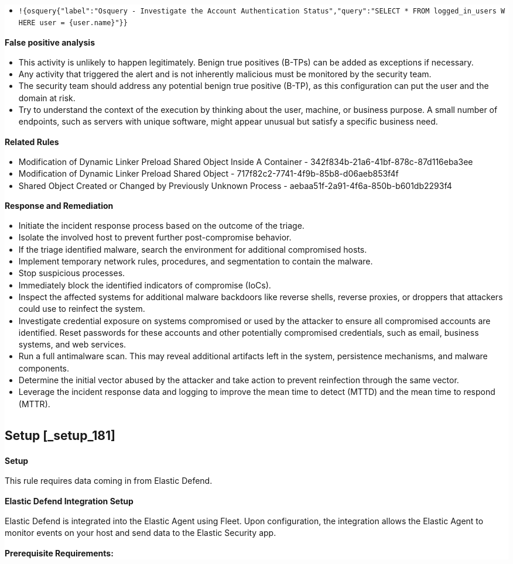 * `!{osquery{"label":"Osquery - Investigate the Account Authentication Status","query":"SELECT * FROM logged_in_users WHERE user = {user.name}"}}`

**False positive analysis**

* This activity is unlikely to happen legitimately. Benign true positives (B-TPs) can be added as exceptions if necessary.
* Any activity that triggered the alert and is not inherently malicious must be monitored by the security team.
* The security team should address any potential benign true positive (B-TP), as this configuration can put the user and the domain at risk.
* Try to understand the context of the execution by thinking about the user, machine, or business purpose. A small number of endpoints, such as servers with unique software, might appear unusual but satisfy a specific business need.

**Related Rules**

* Modification of Dynamic Linker Preload Shared Object Inside A Container - 342f834b-21a6-41bf-878c-87d116eba3ee
* Modification of Dynamic Linker Preload Shared Object - 717f82c2-7741-4f9b-85b8-d06aeb853f4f
* Shared Object Created or Changed by Previously Unknown Process - aebaa51f-2a91-4f6a-850b-b601db2293f4

**Response and Remediation**

* Initiate the incident response process based on the outcome of the triage.
* Isolate the involved host to prevent further post-compromise behavior.
* If the triage identified malware, search the environment for additional compromised hosts.
* Implement temporary network rules, procedures, and segmentation to contain the malware.
* Stop suspicious processes.
* Immediately block the identified indicators of compromise (IoCs).
* Inspect the affected systems for additional malware backdoors like reverse shells, reverse proxies, or droppers that attackers could use to reinfect the system.
* Investigate credential exposure on systems compromised or used by the attacker to ensure all compromised accounts are identified. Reset passwords for these accounts and other potentially compromised credentials, such as email, business systems, and web services.
* Run a full antimalware scan. This may reveal additional artifacts left in the system, persistence mechanisms, and malware components.
* Determine the initial vector abused by the attacker and take action to prevent reinfection through the same vector.
* Leverage the incident response data and logging to improve the mean time to detect (MTTD) and the mean time to respond (MTTR).


## Setup [_setup_181]

**Setup**

This rule requires data coming in from Elastic Defend.

**Elastic Defend Integration Setup**

Elastic Defend is integrated into the Elastic Agent using Fleet. Upon configuration, the integration allows the Elastic Agent to monitor events on your host and send data to the Elastic Security app.

**Prerequisite Requirements:**
